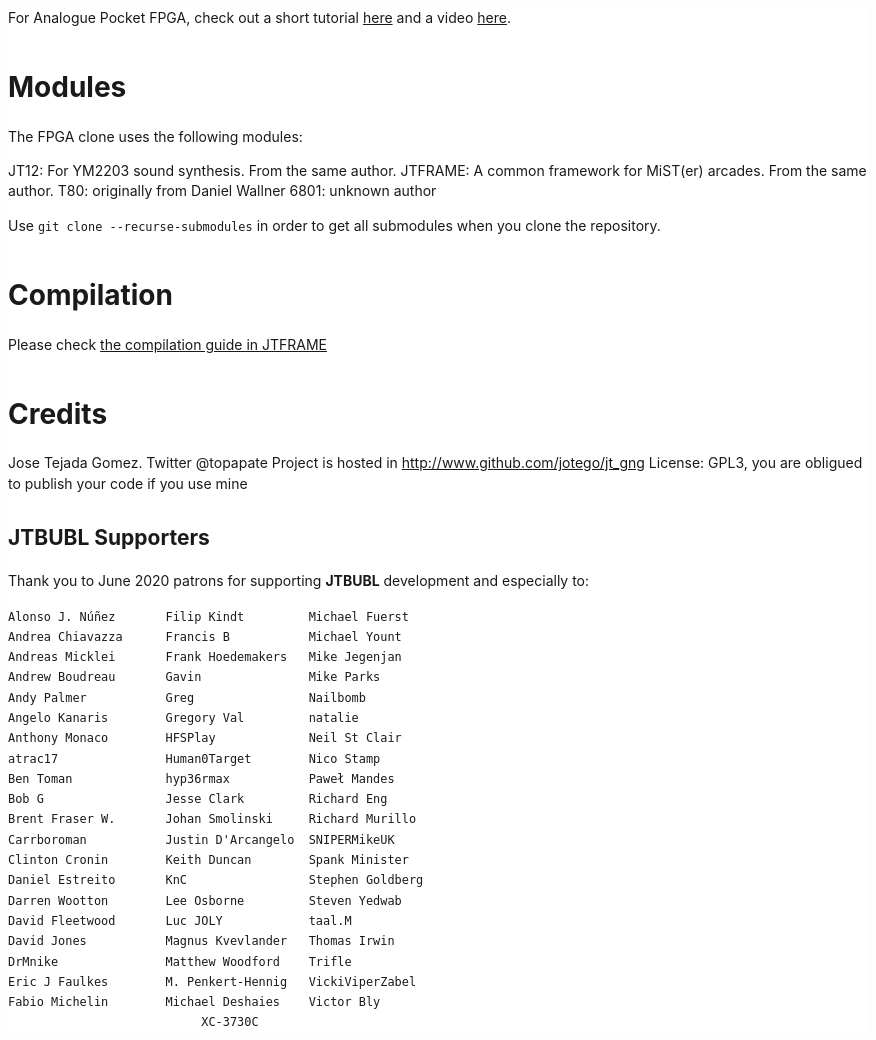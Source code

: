 For Analogue Pocket FPGA, check out a short tutorial [here](https://github.com/jotego/jtbin/wiki/Analogue-Pocket-Cores) and a video [here](https://www.youtube.com/watch?v=PdcOtLS2KWE).

# Modules

The FPGA clone uses the following modules:

JT12: For YM2203 sound synthesis. From the same author.
JTFRAME: A common framework for MiST(er) arcades. From the same author.
T80: originally from Daniel Wallner
6801: unknown author

Use `git clone --recurse-submodules` in order to get all submodules when you clone the repository.

# Compilation

Please check [the compilation guide in JTFRAME](modules/jframe/doc/compilation.md)

# Credits

Jose Tejada Gomez. Twitter @topapate
Project is hosted in http://www.github.com/jotego/jt_gng
License: GPL3, you are obligued to publish your code if you use mine

## JTBUBL Supporters

Thank you to June 2020 patrons for supporting **JTBUBL** development and especially to:

```
Alonso J. Núñez       Filip Kindt         Michael Fuerst
Andrea Chiavazza      Francis B           Michael Yount
Andreas Micklei       Frank Hoedemakers   Mike Jegenjan
Andrew Boudreau       Gavin               Mike Parks
Andy Palmer           Greg                Nailbomb
Angelo Kanaris        Gregory Val         natalie
Anthony Monaco        HFSPlay             Neil St Clair
atrac17               Human0Target        Nico Stamp
Ben Toman             hyp36rmax           Paweł Mandes
Bob G                 Jesse Clark         Richard Eng
Brent Fraser W.       Johan Smolinski     Richard Murillo
Carrboroman           Justin D'Arcangelo  SNIPERMikeUK
Clinton Cronin        Keith Duncan        Spank Minister
Daniel Estreito       KnC                 Stephen Goldberg
Darren Wootton        Lee Osborne         Steven Yedwab
David Fleetwood       Luc JOLY            taal.M
David Jones           Magnus Kvevlander   Thomas Irwin
DrMnike               Matthew Woodford    Trifle
Eric J Faulkes        M. Penkert-Hennig   VickiViperZabel
Fabio Michelin        Michael Deshaies    Victor Bly
                           XC-3730C
```
